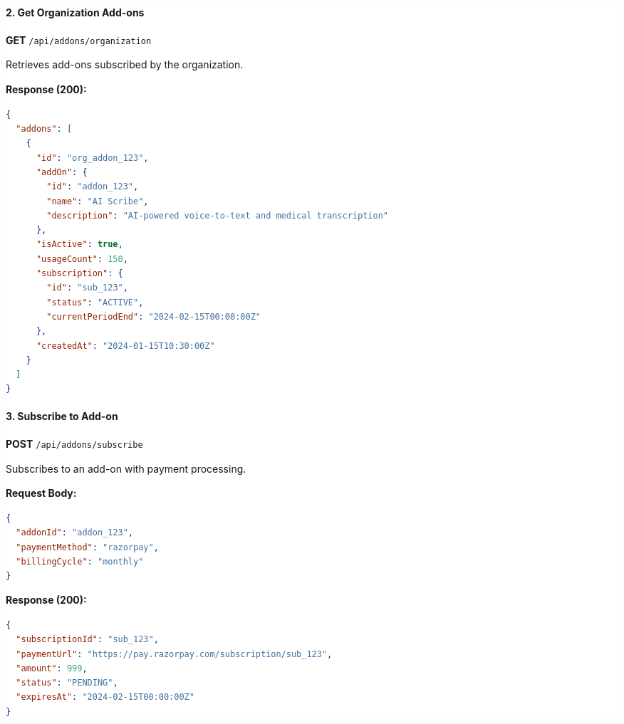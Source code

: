 ```json
```

#### 2. Get Organization Add-ons
**GET** `/api/addons/organization`

Retrieves add-ons subscribed by the organization.

**Response (200):**
```json
{
  "addons": [
    {
      "id": "org_addon_123",
      "addOn": {
        "id": "addon_123",
        "name": "AI Scribe",
        "description": "AI-powered voice-to-text and medical transcription"
      },
      "isActive": true,
      "usageCount": 150,
      "subscription": {
        "id": "sub_123",
        "status": "ACTIVE",
        "currentPeriodEnd": "2024-02-15T00:00:00Z"
      },
      "createdAt": "2024-01-15T10:30:00Z"
    }
  ]
}
```

#### 3. Subscribe to Add-on
**POST** `/api/addons/subscribe`

Subscribes to an add-on with payment processing.

**Request Body:**
```json
{
  "addonId": "addon_123",
  "paymentMethod": "razorpay",
  "billingCycle": "monthly"
}
```

**Response (200):**
```json
{
  "subscriptionId": "sub_123",
  "paymentUrl": "https://pay.razorpay.com/subscription/sub_123",
  "amount": 999,
  "status": "PENDING",
  "expiresAt": "2024-02-15T00:00:00Z"
}
```
